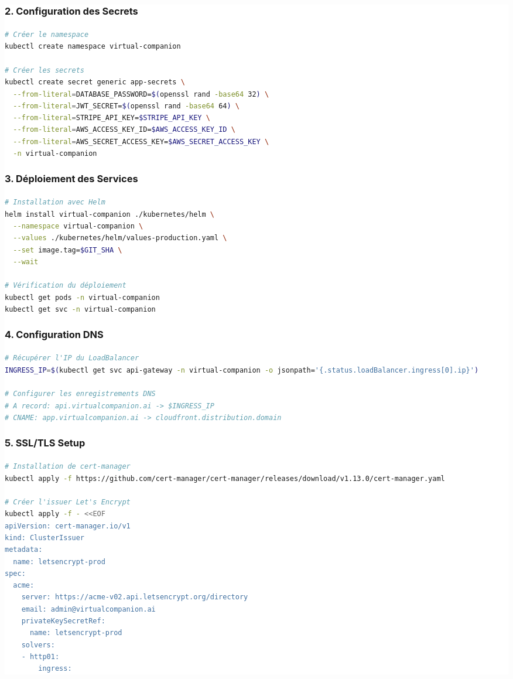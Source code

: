 ### 2. Configuration des Secrets

```bash
# Créer le namespace
kubectl create namespace virtual-companion

# Créer les secrets
kubectl create secret generic app-secrets \
  --from-literal=DATABASE_PASSWORD=$(openssl rand -base64 32) \
  --from-literal=JWT_SECRET=$(openssl rand -base64 64) \
  --from-literal=STRIPE_API_KEY=$STRIPE_API_KEY \
  --from-literal=AWS_ACCESS_KEY_ID=$AWS_ACCESS_KEY_ID \
  --from-literal=AWS_SECRET_ACCESS_KEY=$AWS_SECRET_ACCESS_KEY \
  -n virtual-companion
```

### 3. Déploiement des Services

```bash
# Installation avec Helm
helm install virtual-companion ./kubernetes/helm \
  --namespace virtual-companion \
  --values ./kubernetes/helm/values-production.yaml \
  --set image.tag=$GIT_SHA \
  --wait

# Vérification du déploiement
kubectl get pods -n virtual-companion
kubectl get svc -n virtual-companion
```

### 4. Configuration DNS

```bash
# Récupérer l'IP du LoadBalancer
INGRESS_IP=$(kubectl get svc api-gateway -n virtual-companion -o jsonpath='{.status.loadBalancer.ingress[0].ip}')

# Configurer les enregistrements DNS
# A record: api.virtualcompanion.ai -> $INGRESS_IP
# CNAME: app.virtualcompanion.ai -> cloudfront.distribution.domain
```

### 5. SSL/TLS Setup

```bash
# Installation de cert-manager
kubectl apply -f https://github.com/cert-manager/cert-manager/releases/download/v1.13.0/cert-manager.yaml

# Créer l'issuer Let's Encrypt
kubectl apply -f - <<EOF
apiVersion: cert-manager.io/v1
kind: ClusterIssuer
metadata:
  name: letsencrypt-prod
spec:
  acme:
    server: https://acme-v02.api.letsencrypt.org/directory
    email: admin@virtualcompanion.ai
    privateKeySecretRef:
      name: letsencrypt-prod
    solvers:
    - http01:
        ingress:
```